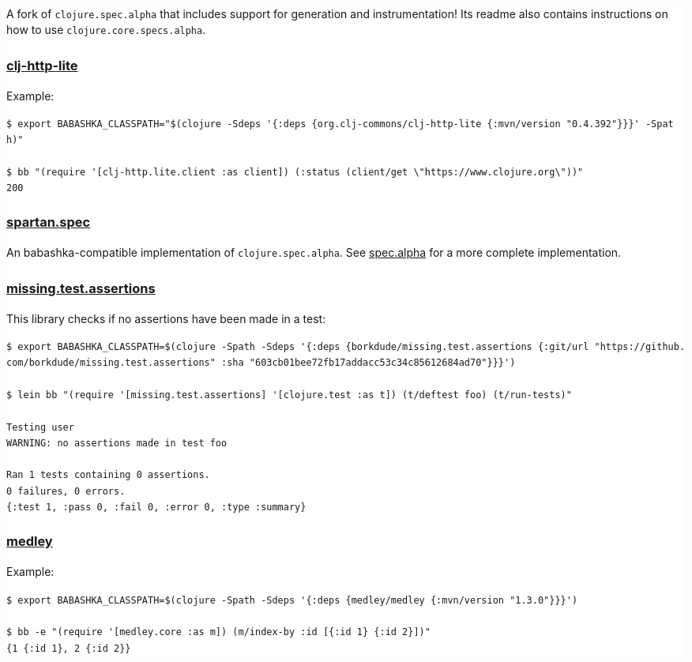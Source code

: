 A fork of `clojure.spec.alpha` that includes support for generation and
instrumentation! Its readme also contains instructions on how to use
`clojure.core.specs.alpha`.





### [clj-http-lite](https://github.com/clj-commons/clj-http-lite)

Example:

``` shell
$ export BABASHKA_CLASSPATH="$(clojure -Sdeps '{:deps {org.clj-commons/clj-http-lite {:mvn/version "0.4.392"}}}' -Spath)"

$ bb "(require '[clj-http.lite.client :as client]) (:status (client/get \"https://www.clojure.org\"))"
200
```

### [spartan.spec](https://github.com/borkdude/spartan.spec/)

An babashka-compatible implementation of `clojure.spec.alpha`. See
[spec.alpha](#specalpha) for a more complete implementation.

### [missing.test.assertions](https://github.com/borkdude/missing.test.assertions)

This library checks if no assertions have been made in a test:

``` shell
$ export BABASHKA_CLASSPATH=$(clojure -Spath -Sdeps '{:deps {borkdude/missing.test.assertions {:git/url "https://github.com/borkdude/missing.test.assertions" :sha "603cb01bee72fb17addacc53c34c85612684ad70"}}}')

$ lein bb "(require '[missing.test.assertions] '[clojure.test :as t]) (t/deftest foo) (t/run-tests)"

Testing user
WARNING: no assertions made in test foo

Ran 1 tests containing 0 assertions.
0 failures, 0 errors.
{:test 1, :pass 0, :fail 0, :error 0, :type :summary}
```

### [medley](https://github.com/weavejester/medley/)

Example:

``` shell
$ export BABASHKA_CLASSPATH=$(clojure -Spath -Sdeps '{:deps {medley/medley {:mvn/version "1.3.0"}}}')

$ bb -e "(require '[medley.core :as m]) (m/index-by :id [{:id 1} {:id 2}])"
{1 {:id 1}, 2 {:id 2}}
```
